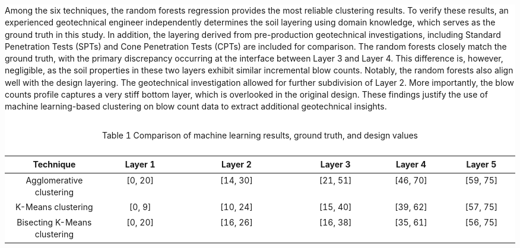 Among the six techniques, the random forests regression provides the
most reliable clustering results. To verify these results, an
experienced geotechnical engineer independently determines the soil
layering using domain knowledge, which serves as the ground truth in
this study. In addition, the layering derived from pre-production
geotechnical investigations, including Standard Penetration Tests (SPTs)
and Cone Penetration Tests (CPTs) are included for comparison. The
random forests closely match the ground truth, with the primary
discrepancy occurring at the interface between Layer 3 and Layer 4. This
difference is, however, negligible, as the soil properties in these two
layers exhibit similar incremental blow counts. Notably, the random
forests also align well with the design layering. The geotechnical
investigation allowed for further subdivision of Layer 2. More
importantly, the blow counts profile captures a very stiff bottom layer,
which is overlooked in the original design. These findings justify the
use of machine learning-based clustering on blow count data to extract
additional geotechnical insights.

<table>
<caption><p>Table 1 Comparison of machine learning results, ground
truth, and design values</p></caption>
<colgroup>
<col style="width: 19%" />
<col style="width: 14%" />
<col style="width: 23%" />
<col style="width: 15%" />
<col style="width: 14%" />
<col style="width: 13%" />
</colgroup>
<thead>
<tr>
<th style="text-align: center;"><strong>Technique</strong></th>
<th style="text-align: center;"><strong>Layer 1</strong></th>
<th style="text-align: center;"><strong>Layer 2</strong></th>
<th style="text-align: center;"><strong>Layer 3</strong></th>
<th style="text-align: center;"><strong>Layer 4</strong></th>
<th style="text-align: center;"><strong>Layer 5</strong></th>
</tr>
</thead>
<tbody>
<tr>
<td style="text-align: center;">Agglomerative clustering</td>
<td style="text-align: center;">[0, 20]</td>
<td style="text-align: center;">[14, 30]</td>
<td style="text-align: center;">[21, 51]</td>
<td style="text-align: center;">[46, 70]</td>
<td style="text-align: center;">[59, 75]</td>
</tr>
<tr>
<td style="text-align: center;">K-Means clustering</td>
<td style="text-align: center;">[0, 9]</td>
<td style="text-align: center;">[10, 24]</td>
<td style="text-align: center;">[15, 40]</td>
<td style="text-align: center;">[39, 62]</td>
<td style="text-align: center;">[57, 75]</td>
</tr>
<tr>
<td style="text-align: center;">Bisecting K-Means clustering</td>
<td style="text-align: center;">[0, 20]</td>
<td style="text-align: center;">[16, 26]</td>
<td style="text-align: center;">[16, 38]</td>
<td style="text-align: center;">[35, 61]</td>
<td style="text-align: center;">[56, 75]</td>
</tr>